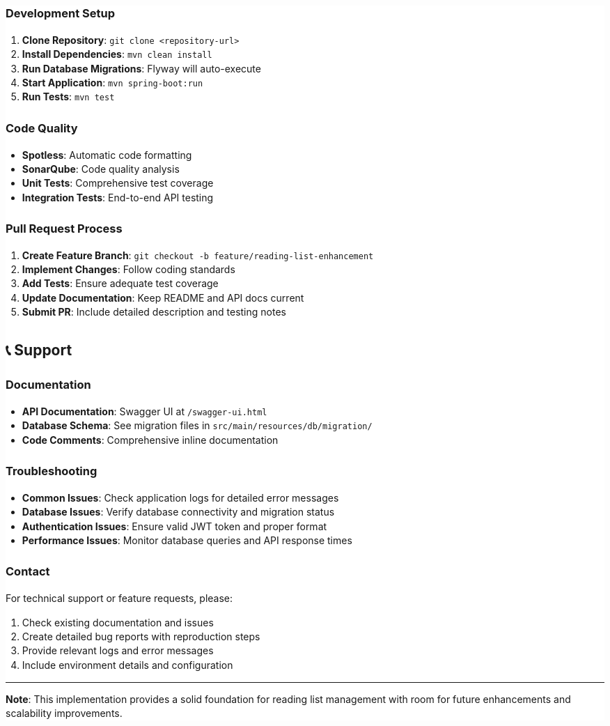### Development Setup
1. **Clone Repository**: `git clone <repository-url>`
2. **Install Dependencies**: `mvn clean install`
3. **Run Database Migrations**: Flyway will auto-execute
4. **Start Application**: `mvn spring-boot:run`
5. **Run Tests**: `mvn test`

### Code Quality
- **Spotless**: Automatic code formatting
- **SonarQube**: Code quality analysis
- **Unit Tests**: Comprehensive test coverage
- **Integration Tests**: End-to-end API testing

### Pull Request Process
1. **Create Feature Branch**: `git checkout -b feature/reading-list-enhancement`
2. **Implement Changes**: Follow coding standards
3. **Add Tests**: Ensure adequate test coverage
4. **Update Documentation**: Keep README and API docs current
5. **Submit PR**: Include detailed description and testing notes

## 📞 Support

### Documentation
- **API Documentation**: Swagger UI at `/swagger-ui.html`
- **Database Schema**: See migration files in `src/main/resources/db/migration/`
- **Code Comments**: Comprehensive inline documentation

### Troubleshooting
- **Common Issues**: Check application logs for detailed error messages
- **Database Issues**: Verify database connectivity and migration status
- **Authentication Issues**: Ensure valid JWT token and proper format
- **Performance Issues**: Monitor database queries and API response times

### Contact
For technical support or feature requests, please:
1. Check existing documentation and issues
2. Create detailed bug reports with reproduction steps
3. Provide relevant logs and error messages
4. Include environment details and configuration

---

**Note**: This implementation provides a solid foundation for reading list management with room for future enhancements and scalability improvements. 